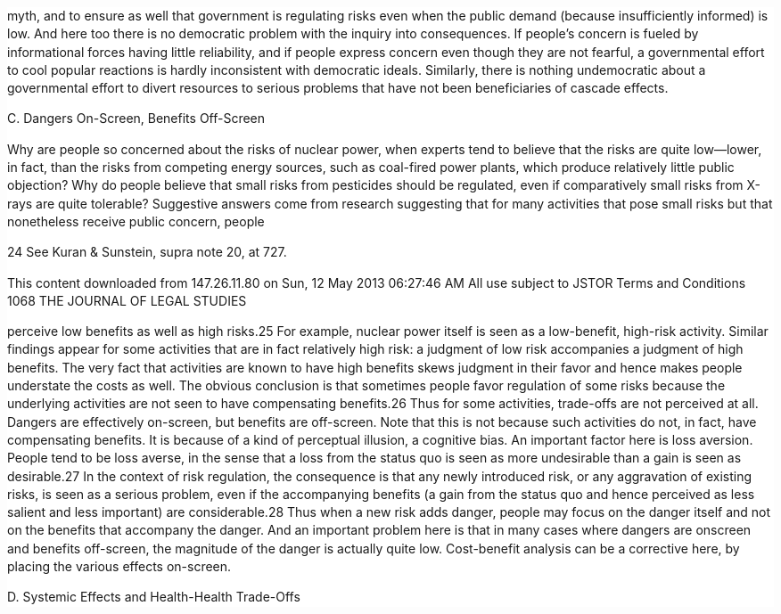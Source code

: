 myth, and to ensure as well that government is regulating risks even when
the public demand (because insufficiently informed) is low. And here too
there is no democratic problem with the inquiry into consequences. If people’s
concern is fueled by informational forces having little reliability, and
if people express concern even though they are not fearful, a governmental
effort to cool popular reactions is hardly inconsistent with democratic ideals.
Similarly, there is nothing undemocratic about a governmental effort to
divert resources to serious problems that have not been beneficiaries of cascade
effects.

C. Dangers On-Screen, Benefits Off-Screen

Why are people so concerned about the risks of nuclear power, when experts
tend to believe that the risks are quite low—lower, in fact, than the
risks from competing energy sources, such as coal-fired power plants,
which produce relatively little public objection? Why do people believe that
small risks from pesticides should be regulated, even if comparatively small
risks from X-rays are quite tolerable?
Suggestive answers come from research suggesting that for many activities
that pose small risks but that nonetheless receive public concern, people

24 See Kuran & Sunstein, supra note 20, at 727.

This content downloaded from 147.26.11.80 on Sun, 12 May 2013 06:27:46 AM
All use subject to JSTOR Terms and Conditions
1068 THE JOURNAL OF LEGAL STUDIES

perceive low benefits as well as high risks.25 For example, nuclear power
itself is seen as a low-benefit, high-risk activity. Similar findings appear for
some activities that are in fact relatively high risk: a judgment of low risk
accompanies a judgment of high benefits. The very fact that activities are
known to have high benefits skews judgment in their favor and hence
makes people understate the costs as well.
The obvious conclusion is that sometimes people favor regulation of
some risks because the underlying activities are not seen to have compensating
benefits.26 Thus for some activities, trade-offs are not perceived at all.
Dangers are effectively on-screen, but benefits are off-screen. Note that this
is not because such activities do not, in fact, have compensating benefits. It
is because of a kind of perceptual illusion, a cognitive bias.
An important factor here is loss aversion. People tend to be loss averse,
in the sense that a loss from the status quo is seen as more undesirable than
a gain is seen as desirable.27 In the context of risk regulation, the consequence
is that any newly introduced risk, or any aggravation of existing
risks, is seen as a serious problem, even if the accompanying benefits (a
gain from the status quo and hence perceived as less salient and less important)
are considerable.28 Thus when a new risk adds danger, people may focus
on the danger itself and not on the benefits that accompany the danger.
And an important problem here is that in many cases where dangers are onscreen
and benefits off-screen, the magnitude of the danger is actually quite
low. Cost-benefit analysis can be a corrective here, by placing the various
effects on-screen.

D. Systemic Effects and Health-Health Trade-Offs
